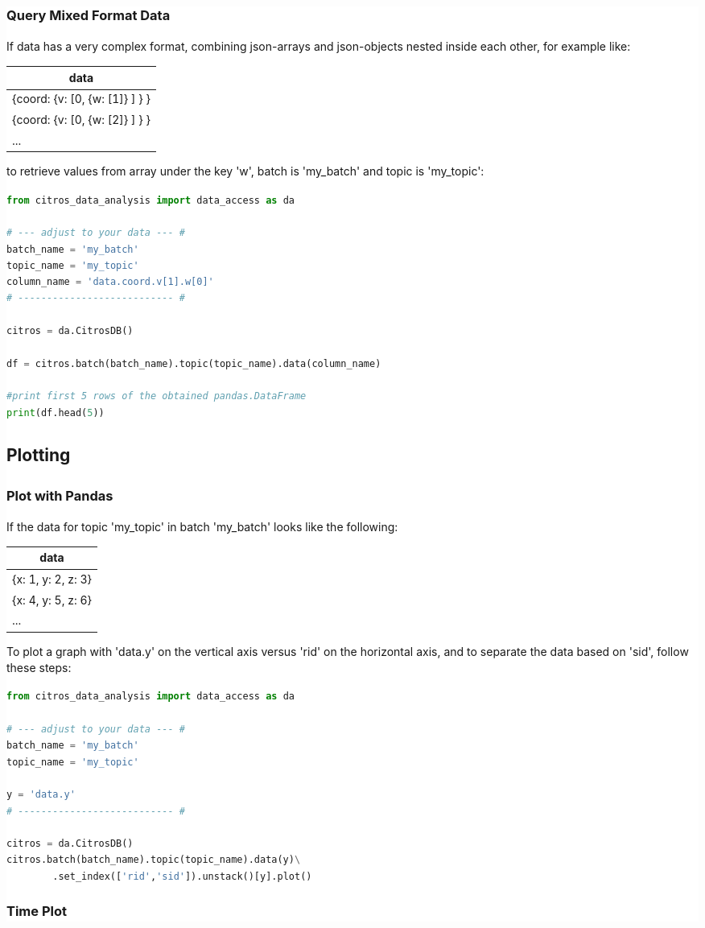 ### Query Mixed Format Data

If data has a very complex format, combining json-arrays and json-objects nested inside each other, for example like:

|data                           |
|-------------------------------
|{coord: {v: [0, {w: [1]} ] } } |
|{coord: {v: [0, {w: [2]} ] } } |
|...                            |

to retrieve values from array under the key 'w', batch is 'my_batch' and topic is 'my_topic':

```python
from citros_data_analysis import data_access as da

# --- adjust to your data --- #
batch_name = 'my_batch'
topic_name = 'my_topic'
column_name = 'data.coord.v[1].w[0]'
# --------------------------- #

citros = da.CitrosDB()

df = citros.batch(batch_name).topic(topic_name).data(column_name)

#print first 5 rows of the obtained pandas.DataFrame
print(df.head(5))
```
## Plotting

### Plot with Pandas

If the data for topic 'my_topic' in batch 'my_batch' looks like the following:



|data                |
|--------------------|
|{x: 1, y: 2, z: 3}  |
|{x: 4, y: 5, z: 6}  |
|...                 |


To plot a graph with 'data.y' on the vertical axis versus 'rid' on the horizontal axis, and to separate the data based on 'sid', follow these steps:

```python
from citros_data_analysis import data_access as da

# --- adjust to your data --- #
batch_name = 'my_batch'
topic_name = 'my_topic'

y = 'data.y'
# --------------------------- #

citros = da.CitrosDB()
citros.batch(batch_name).topic(topic_name).data(y)\
        .set_index(['rid','sid']).unstack()[y].plot()
```
### Time Plot
